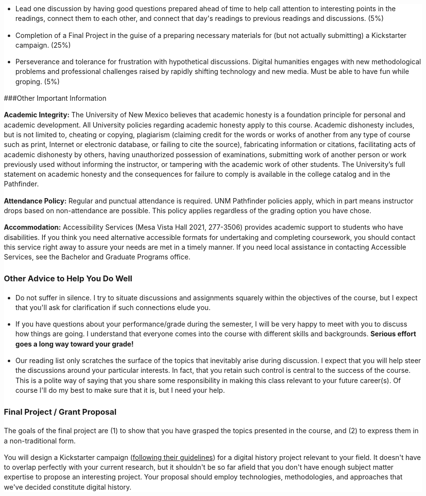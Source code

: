- Lead one discussion by having good questions prepared ahead of time to help call attention to interesting points in the readings, connect them to each other, and connect that day's readings to previous readings and discussions. (5%)

- Completion of a Final Project in the guise of a preparing necessary materials for (but not actually submitting) a Kickstarter campaign.  (25%)

- Perseverance and tolerance for frustration with hypothetical discussions. Digital humanities engages with new methodological problems and professional challenges raised by rapidly shifting technology and new media. Must be able to have fun while groping. (5%)


###Other Important Information

**Academic Integrity:** The University of New Mexico believes that academic honesty is a foundation principle for personal and academic development. All University policies regarding academic honesty apply to this course. Academic dishonesty includes, but is not limited to, cheating or copying, plagiarism (claiming credit for the words or works of another from any type of course such as print, Internet or electronic database, or failing to cite the source), fabricating information or citations, facilitating acts of academic dishonesty by others, having unauthorized possession of examinations, submitting work of another person or work previously used without informing the instructor, or tampering with the academic work of other students. The University’s full statement on academic honesty and the consequences for failure to comply is available in the college catalog and in the Pathfinder.

**Attendance Policy:** Regular and punctual attendance is required. UNM Pathfinder policies apply, which in part means instructor drops based on non-attendance are possible. This policy applies regardless of the grading option you have chose.

**Accommodation:** Accessibility Services (Mesa Vista Hall 2021, 277-3506) provides academic support to students who have disabilities. If you think you need alternative accessible formats for undertaking and completing coursework, you should contact this service right away to assure your needs are met in a timely manner. If you need local assistance in contacting Accessible Services, see the Bachelor and Graduate Programs office. 


### Other Advice to Help You Do Well
-   Do not suffer in silence. I try to situate discussions and assignments squarely within the objectives of the course, but I expect that you'll ask for clarification if such connections elude you.

-   If you have questions about your performance/grade during the semester, I will be very happy to meet with you to discuss how things are going. I understand that everyone comes into the course with different skills and backgrounds. **Serious effort goes a long way toward your grade!**

-   Our reading list only scratches the surface of the topics that inevitably arise during discussion. I expect that you will help steer the discussions around your particular interests. In fact, that you retain such control is central to the success of the course. This is a polite way of saying that you share some responsibility in making this class relevant to your future career(s). Of course I'll do my best to make sure that it is, but I need your help.


### Final Project / Grant Proposal
The goals of the final project are (1) to show that you have grasped the topics presented in the course, and (2) to express them in a non-traditional form.

You will design a Kickstarter campaign ([following their guidelines](http://www.kickstarter.com/help/school)) for a digital history project relevant to your field. It doesn't have to overlap perfectly with your current research, but it shouldn't be so far afield that you don't have enough subject matter expertise to propose an interesting project. Your proposal should employ technologies, methodologies, and approaches that we've decided constitute digital history. 
